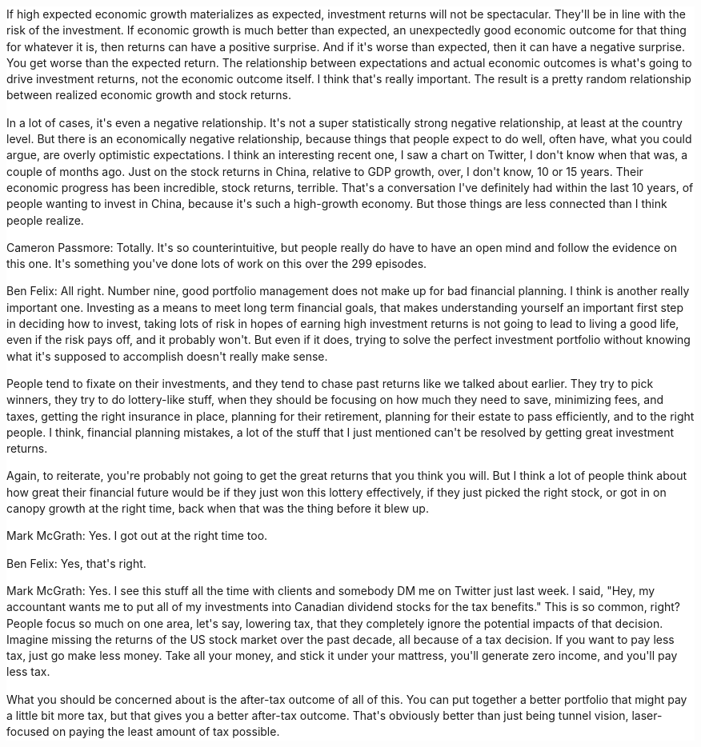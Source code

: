 If high expected economic growth materializes as expected, investment returns will not be spectacular. They'll be in line with the risk of the investment. If economic growth is much better than expected, an unexpectedly good economic outcome for that thing for whatever it is, then returns can have a positive surprise. And if it's worse than expected, then it can have a negative surprise. You get worse than the expected return. The relationship between expectations and actual economic outcomes is what's going to drive investment returns, not the economic outcome itself. I think that's really important. The result is a pretty random relationship between realized economic growth and stock returns.

In a lot of cases, it's even a negative relationship. It's not a super statistically strong negative relationship, at least at the country level. But there is an economically negative relationship, because things that people expect to do well, often have, what you could argue, are overly optimistic expectations. I think an interesting recent one, I saw a chart on Twitter, I don't know when that was, a couple of months ago. Just on the stock returns in China, relative to GDP growth, over, I don't know, 10 or 15 years. Their economic progress has been incredible, stock returns, terrible. That's a conversation I've definitely had within the last 10 years, of people wanting to invest in China, because it's such a high-growth economy. But those things are less connected than I think people realize.

Cameron Passmore: Totally. It's so counterintuitive, but people really do have to have an open mind and follow the evidence on this one. It's something you've done lots of work on this over the 299 episodes.

Ben Felix: All right. Number nine, good portfolio management does not make up for bad financial planning. I think is another really important one. Investing as a means to meet long term financial goals, that makes understanding yourself an important first step in deciding how to invest, taking lots of risk in hopes of earning high investment returns is not going to lead to living a good life, even if the risk pays off, and it probably won't. But even if it does, trying to solve the perfect investment portfolio without knowing what it's supposed to accomplish doesn't really make sense.

People tend to fixate on their investments, and they tend to chase past returns like we talked about earlier. They try to pick winners, they try to do lottery-like stuff, when they should be focusing on how much they need to save, minimizing fees, and taxes, getting the right insurance in place, planning for their retirement, planning for their estate to pass efficiently, and to the right people. I think, financial planning mistakes, a lot of the stuff that I just mentioned can't be resolved by getting great investment returns.

Again, to reiterate, you're probably not going to get the great returns that you think you will. But I think a lot of people think about how great their financial future would be if they just won this lottery effectively, if they just picked the right stock, or got in on canopy growth at the right time, back when that was the thing before it blew up.

Mark McGrath: Yes. I got out at the right time too.

Ben Felix: Yes, that's right.

Mark McGrath: Yes. I see this stuff all the time with clients and somebody DM me on Twitter just last week. I said, "Hey, my accountant wants me to put all of my investments into Canadian dividend stocks for the tax benefits." This is so common, right? People focus so much on one area, let's say, lowering tax, that they completely ignore the potential impacts of that decision. Imagine missing the returns of the US stock market over the past decade, all because of a tax decision. If you want to pay less tax, just go make less money. Take all your money, and stick it under your mattress, you'll generate zero income, and you'll pay less tax.

What you should be concerned about is the after-tax outcome of all of this. You can put together a better portfolio that might pay a little bit more tax, but that gives you a better after-tax outcome. That's obviously better than just being tunnel vision, laser-focused on paying the least amount of tax possible.
